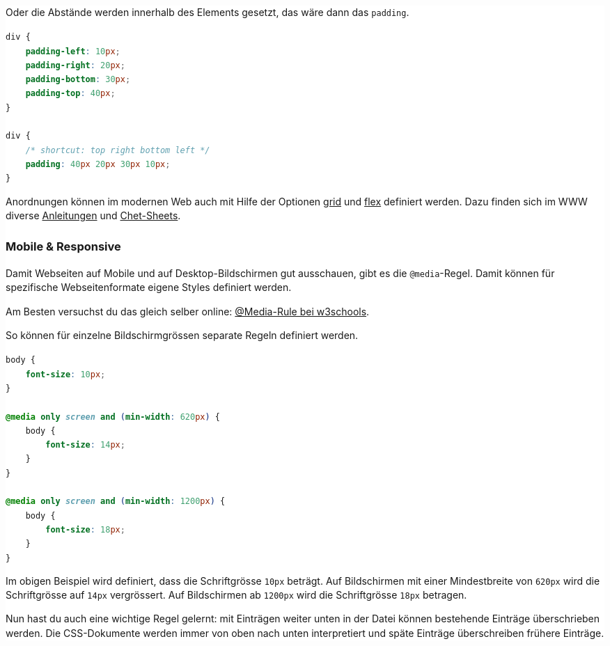 Oder die Abstände werden innerhalb des Elements gesetzt, das wäre dann das `padding`.

```css
div {
    padding-left: 10px;
    padding-right: 20px;
    padding-bottom: 30px;
    padding-top: 40px;
}

div {
    /* shortcut: top right bottom left */
    padding: 40px 20px 30px 10px;
}
```

Anordnungen können im modernen Web auch mit Hilfe der Optionen [grid](https://www.w3schools.com/cssref/pr_grid.asp) und [flex](https://www.w3schools.com/cssref/css3_pr_flex.asp) definiert werden. Dazu finden sich im WWW diverse [Anleitungen](https://medium.com/sketch-app-sources/css-grid-einf%C3%BChrung-in-5-minuten-verstehen-und-in-sketch-umsetzen-9e9e8a16b07e)
und [Chet-Sheets](https://css-tricks.com/snippets/css/a-guide-to-flexbox/).

### Mobile & Responsive

Damit Webseiten auf Mobile und auf Desktop-Bildschirmen gut ausschauen, gibt es die `@media`-Regel.
Damit können für spezifische Webseitenformate eigene Styles definiert werden.

Am Besten versuchst du das gleich selber online: [@Media-Rule bei w3schools](https://www.w3schools.com/cssref/css3_pr_mediaquery.asp).

So können für einzelne Bildschirmgrössen separate Regeln definiert werden.

```css
body {
    font-size: 10px;
}

@media only screen and (min-width: 620px) {
    body {
        font-size: 14px;
    }   
}

@media only screen and (min-width: 1200px) {
    body {
        font-size: 18px;
    }   
}
```

Im obigen Beispiel wird definiert, dass die Schriftgrösse `10px` beträgt.
Auf Bildschirmen mit einer Mindestbreite von `620px` wird die Schriftgrösse auf `14px` vergrössert.
Auf Bildschirmen ab `1200px` wird die Schriftgrösse `18px` betragen.

Nun hast du auch eine wichtige Regel gelernt: mit Einträgen weiter unten in der Datei können bestehende Einträge überschrieben werden.
Die CSS-Dokumente werden immer von oben nach unten interpretiert und späte Einträge überschreiben frühere Einträge.
